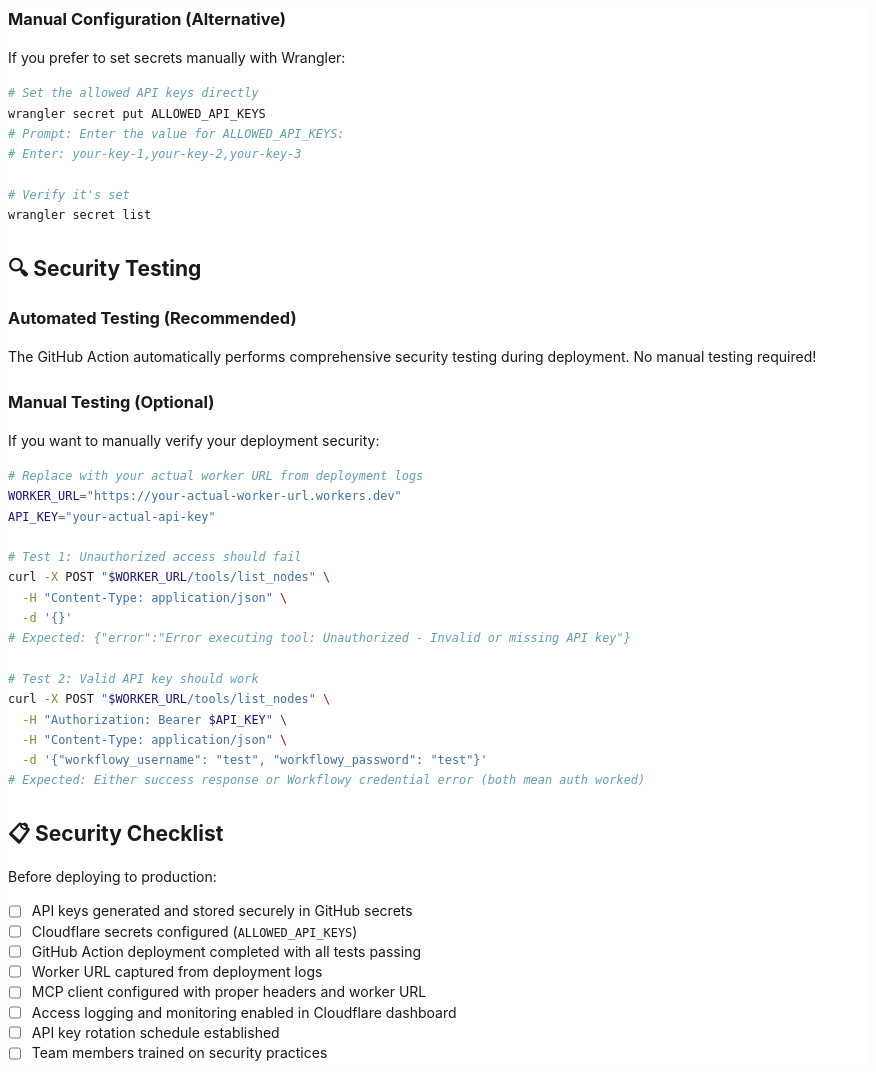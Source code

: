 ### Manual Configuration (Alternative)

If you prefer to set secrets manually with Wrangler:

```bash
# Set the allowed API keys directly
wrangler secret put ALLOWED_API_KEYS
# Prompt: Enter the value for ALLOWED_API_KEYS:
# Enter: your-key-1,your-key-2,your-key-3

# Verify it's set
wrangler secret list
```

## 🔍 Security Testing

### Automated Testing (Recommended)

The GitHub Action automatically performs comprehensive security testing during deployment. No manual testing required!

### Manual Testing (Optional)

If you want to manually verify your deployment security:

```bash
# Replace with your actual worker URL from deployment logs
WORKER_URL="https://your-actual-worker-url.workers.dev"
API_KEY="your-actual-api-key"

# Test 1: Unauthorized access should fail
curl -X POST "$WORKER_URL/tools/list_nodes" \
  -H "Content-Type: application/json" \
  -d '{}'
# Expected: {"error":"Error executing tool: Unauthorized - Invalid or missing API key"}

# Test 2: Valid API key should work  
curl -X POST "$WORKER_URL/tools/list_nodes" \
  -H "Authorization: Bearer $API_KEY" \
  -H "Content-Type: application/json" \
  -d '{"workflowy_username": "test", "workflowy_password": "test"}'
# Expected: Either success response or Workflowy credential error (both mean auth worked)
```

## 📋 Security Checklist

Before deploying to production:

- [ ] API keys generated and stored securely in GitHub secrets
- [ ] Cloudflare secrets configured (`ALLOWED_API_KEYS`)
- [ ] GitHub Action deployment completed with all tests passing
- [ ] Worker URL captured from deployment logs
- [ ] MCP client configured with proper headers and worker URL
- [ ] Access logging and monitoring enabled in Cloudflare dashboard
- [ ] API key rotation schedule established
- [ ] Team members trained on security practices
